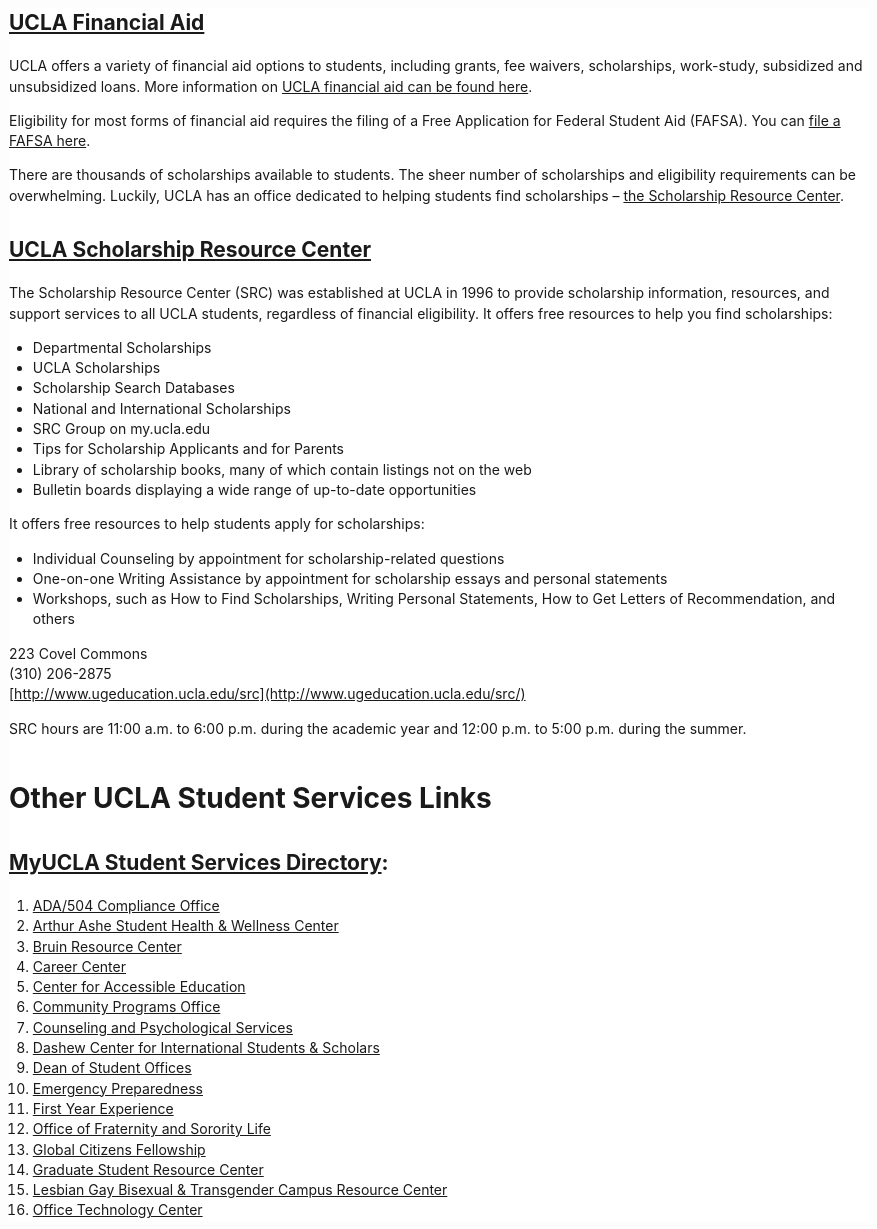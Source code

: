 
## [UCLA Financial Aid](#ucla-financial-aid)

UCLA offers a variety of financial aid options to students, including grants, fee waivers, scholarships, work-study, subsidized and unsubsidized loans. More information on [UCLA financial aid can be found here](http://www.financialaid.ucla.edu/).

Eligibility for most forms of financial aid requires the filing of a Free Application for Federal Student Aid (FAFSA). You can [file a FAFSA here](https://fafsa.ed.gov/).

There are thousands of scholarships available to students. The sheer number of scholarships and eligibility requirements can be overwhelming. Luckily, UCLA has an office dedicated to helping students find scholarships – [the Scholarship Resource Center](http://www.scholarshipcenter.ucla.edu/).

## [UCLA Scholarship Resource Center](#ucla-scholarship-resource-center)

The Scholarship Resource Center (SRC) was established at UCLA in 1996 to provide scholarship information, resources, and support services to all UCLA students, regardless of financial eligibility. It offers free resources to help you find scholarships:

* Departmental Scholarships
* UCLA Scholarships
* Scholarship Search Databases
* National and International Scholarships
* SRC Group on my.ucla.edu
* Tips for Scholarship Applicants and for Parents
* Library of scholarship books, many of which contain listings not on the web
* Bulletin boards displaying a wide range of up-to-date opportunities

It offers free resources to help students apply for scholarships:

* Individual Counseling by appointment for scholarship-related questions
* One-on-one Writing Assistance by appointment for scholarship essays and personal statements
* Workshops, such as How to Find Scholarships, Writing Personal Statements, How to Get Letters of Recommendation, and others

223 Covel Commons  
(310) 206-2875  
[http://www.ugeducation.ucla.edu/src](http://www.ugeducation.ucla.edu/src/)

SRC hours are 11:00 a.m. to 6:00 p.m. during the academic year and 12:00 p.m. to 5:00 p.m. during the summer.

# Other UCLA Student Services Links

## [MyUCLA Student Services Directory](https://my.ucla.edu/studentservices.aspx):

1. [ADA/504 Compliance Office](http://www.ada.ucla.edu/)
2. [Arthur Ashe Student Health & Wellness Center](http://www.studenthealth.ucla.edu/)
3. [Bruin Resource Center](http://www.brc.ucla.edu/)
4. [Career Center](http://www.career.ucla.edu/)
5. [Center for Accessible Education](http://www.cae.ucla.edu/)
6. [Community Programs Office](http://www.communityprograms.ucla.edu/)
7. [Counseling and Psychological Services](http://www.counseling.ucla.edu/)
8. [Dashew Center for International Students & Scholars](http://www.internationalcenter.ucla.edu/)
9. [Dean of Student Offices](http://www.deanofstudents.ucla.edu/)
10. [Emergency Preparedness](http://emergency.studentaffairs.ucla.edu)
11. [First Year Experience](http://www.studentexperience.ucla.edu/)
12. [Office of Fraternity and Sorority Life](http://www.greeklife.ucla.edu/)
13. [Global Citizens Fellowship](http://globalcitizens.studentaffairs.ucla.edu)
14. [Graduate Student Resource Center](http://gsrc.ucla.edu/)
15. [Lesbian Gay Bisexual & Transgender Campus Resource Center](http://www.lgbt.ucla.edu/)
16. [Office Technology Center](http://otc.ucla.edu)